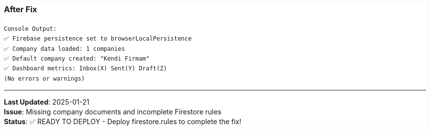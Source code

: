 ### After Fix
```
Console Output:
✅ Firebase persistence set to browserLocalPersistence
✅ Company data loaded: 1 companies
✅ Default company created: "Kendi Firmam"
✅ Dashboard metrics: Inbox(X) Sent(Y) Draft(Z)
(No errors or warnings)
```

---

**Last Updated**: 2025-01-21  
**Issue**: Missing company documents and incomplete Firestore rules  
**Status**: ✅ READY TO DEPLOY - Deploy firestore.rules to complete the fix!

